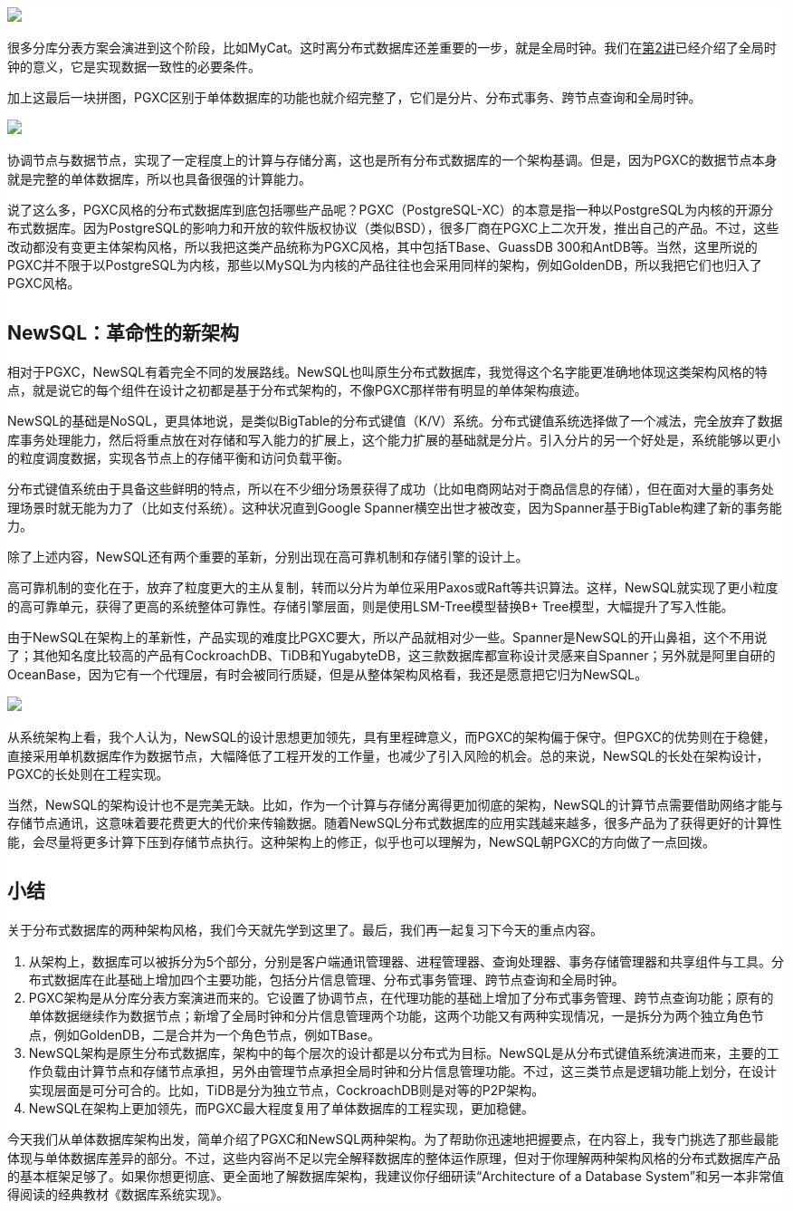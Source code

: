 ![](https://static001.geekbang.org/resource/image/fa/2f/fa871c7ecb1b2f327e1261775a512f2f.jpg?wh=2700%2A987)

很多分库分表方案会演进到这个阶段，比如MyCat。这时离分布式数据库还差重要的一步，就是全局时钟。我们在[第2讲](https://time.geekbang.org/column/article/272104)已经介绍了全局时钟的意义，它是实现数据一致性的必要条件。

加上这最后一块拼图，PGXC区别于单体数据库的功能也就介绍完整了，它们是分片、分布式事务、跨节点查询和全局时钟。

![](https://static001.geekbang.org/resource/image/2a/4e/2a698e380e08621a2e3b7196ebdcf54e.jpg?wh=2700%2A1000)

协调节点与数据节点，实现了一定程度上的计算与存储分离，这也是所有分布式数据库的一个架构基调。但是，因为PGXC的数据节点本身就是完整的单体数据库，所以也具备很强的计算能力。

说了这么多，PGXC风格的分布式数据库到底包括哪些产品呢？PGXC（PostgreSQL-XC）的本意是指一种以PostgreSQL为内核的开源分布式数据库。因为PostgreSQL的影响力和开放的软件版权协议（类似BSD），很多厂商在PGXC上二次开发，推出自己的产品。不过，这些改动都没有变更主体架构风格，所以我把这类产品统称为PGXC风格，其中包括TBase、GuassDB 300和AntDB等。当然，这里所说的PGXC并不限于以PostgreSQL为内核，那些以MySQL为内核的产品往往也会采用同样的架构，例如GoldenDB，所以我把它们也归入了PGXC风格。

## NewSQL：革命性的新架构

相对于PGXC，NewSQL有着完全不同的发展路线。NewSQL也叫原生分布式数据库，我觉得这个名字能更准确地体现这类架构风格的特点，就是说它的每个组件在设计之初都是基于分布式架构的，不像PGXC那样带有明显的单体架构痕迹。

NewSQL的基础是NoSQL，更具体地说，是类似BigTable的分布式键值（K/V）系统。分布式键值系统选择做了一个减法，完全放弃了数据库事务处理能力，然后将重点放在对存储和写入能力的扩展上，这个能力扩展的基础就是分片。引入分片的另一个好处是，系统能够以更小的粒度调度数据，实现各节点上的存储平衡和访问负载平衡。

分布式键值系统由于具备这些鲜明的特点，所以在不少细分场景获得了成功（比如电商网站对于商品信息的存储），但在面对大量的事务处理场景时就无能为力了（比如支付系统）。这种状况直到Google Spanner横空出世才被改变，因为Spanner基于BigTable构建了新的事务能力。

除了上述内容，NewSQL还有两个重要的革新，分别出现在高可靠机制和存储引擎的设计上。

高可靠机制的变化在于，放弃了粒度更大的主从复制，转而以分片为单位采用Paxos或Raft等共识算法。这样，NewSQL就实现了更小粒度的高可靠单元，获得了更高的系统整体可靠性。存储引擎层面，则是使用LSM-Tree模型替换B+ Tree模型，大幅提升了写入性能。

由于NewSQL在架构上的革新性，产品实现的难度比PGXC要大，所以产品就相对少一些。Spanner是NewSQL的开山鼻祖，这个不用说了；其他知名度比较高的产品有CockroachDB、TiDB和YugabyteDB，这三款数据库都宣称设计灵感来自Spanner；另外就是阿里自研的OceanBase，因为它有一个代理层，有时会被同行质疑，但是从整体架构风格看，我还是愿意把它归为NewSQL。

![](https://static001.geekbang.org/resource/image/67/87/67b03095173a1cf570cdeec485b7aa87.jpg?wh=2700%2A1086)

从系统架构上看，我个人认为，NewSQL的设计思想更加领先，具有里程碑意义，而PGXC的架构偏于保守。但PGXC的优势则在于稳健，直接采用单机数据库作为数据节点，大幅降低了工程开发的工作量，也减少了引入风险的机会。总的来说，NewSQL的长处在架构设计，PGXC的长处则在工程实现。

当然，NewSQL的架构设计也不是完美无缺。比如，作为一个计算与存储分离得更加彻底的架构，NewSQL的计算节点需要借助网络才能与存储节点通讯，这意味着要花费更大的代价来传输数据。随着NewSQL分布式数据库的应用实践越来越多，很多产品为了获得更好的计算性能，会尽量将更多计算下压到存储节点执行。这种架构上的修正，似乎也可以理解为，NewSQL朝PGXC的方向做了一点回拨。

## 小结

关于分布式数据库的两种架构风格，我们今天就先学到这里了。最后，我们再一起复习下今天的重点内容。

1. 从架构上，数据库可以被拆分为5个部分，分别是客户端通讯管理器、进程管理器、查询处理器、事务存储管理器和共享组件与工具。分布式数据库在此基础上增加四个主要功能，包括分片信息管理、分布式事务管理、跨节点查询和全局时钟。
2. PGXC架构是从分库分表方案演进而来的。它设置了协调节点，在代理功能的基础上增加了分布式事务管理、跨节点查询功能；原有的单体数据继续作为数据节点；新增了全局时钟和分片信息管理两个功能，这两个功能又有两种实现情况，一是拆分为两个独立角色节点，例如GoldenDB，二是合并为一个角色节点，例如TBase。
3. NewSQL架构是原生分布式数据库，架构中的每个层次的设计都是以分布式为目标。NewSQL是从分布式键值系统演进而来，主要的工作负载由计算节点和存储节点承担，另外由管理节点承担全局时钟和分片信息管理功能。不过，这三类节点是逻辑功能上划分，在设计实现层面是可分可合的。比如，TiDB是分为独立节点，CockroachDB则是对等的P2P架构。
4. NewSQL在架构上更加领先，而PGXC最大程度复用了单体数据库的工程实现，更加稳健。

今天我们从单体数据库架构出发，简单介绍了PGXC和NewSQL两种架构。为了帮助你迅速地把握要点，在内容上，我专门挑选了那些最能体现与单体数据库差异的部分。不过，这些内容尚不足以完全解释数据库的整体运作原理，但对于你理解两种架构风格的分布式数据库产品的基本框架足够了。如果你想更彻底、更全面地了解数据库架构，我建议你仔细研读“Architecture of a Database System”和另一本非常值得阅读的经典教材《数据库系统实现》。
